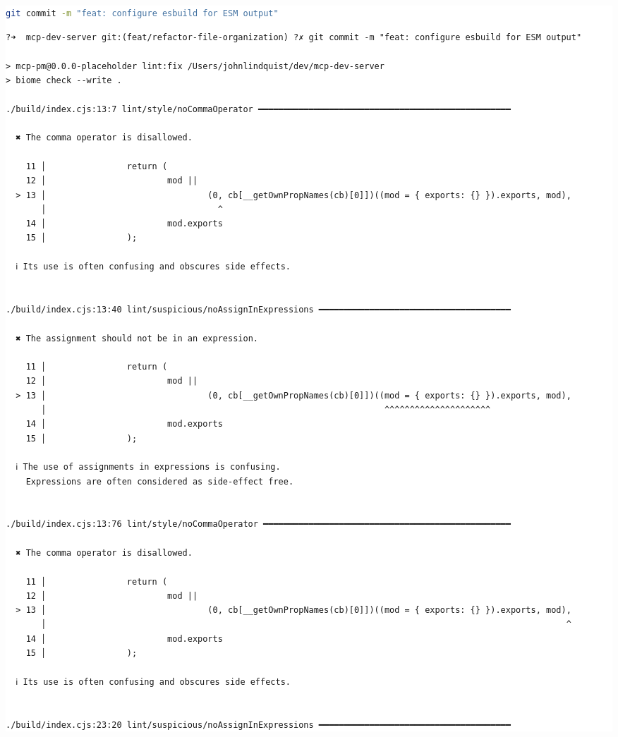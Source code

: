 
```bash
git commit -m "feat: configure esbuild for ESM output"
```

```
?➜  mcp-dev-server git:(feat/refactor-file-organization) ?✗ git commit -m "feat: configure esbuild for ESM output"

> mcp-pm@0.0.0-placeholder lint:fix /Users/johnlindquist/dev/mcp-dev-server
> biome check --write .

./build/index.cjs:13:7 lint/style/noCommaOperator ━━━━━━━━━━━━━━━━━━━━━━━━━━━━━━━━━━━━━━━━━━━━━━━━━━

  ✖ The comma operator is disallowed.
  
    11 │                return (
    12 │                        mod ||
  > 13 │                                (0, cb[__getOwnPropNames(cb)[0]])((mod = { exports: {} }).exports, mod),
       │                                  ^
    14 │                        mod.exports
    15 │                );
  
  ℹ Its use is often confusing and obscures side effects.
  

./build/index.cjs:13:40 lint/suspicious/noAssignInExpressions ━━━━━━━━━━━━━━━━━━━━━━━━━━━━━━━━━━━━━━

  ✖ The assignment should not be in an expression.
  
    11 │                return (
    12 │                        mod ||
  > 13 │                                (0, cb[__getOwnPropNames(cb)[0]])((mod = { exports: {} }).exports, mod),
       │                                                                   ^^^^^^^^^^^^^^^^^^^^^
    14 │                        mod.exports
    15 │                );
  
  ℹ The use of assignments in expressions is confusing.
    Expressions are often considered as side-effect free.
  

./build/index.cjs:13:76 lint/style/noCommaOperator ━━━━━━━━━━━━━━━━━━━━━━━━━━━━━━━━━━━━━━━━━━━━━━━━━

  ✖ The comma operator is disallowed.
  
    11 │                return (
    12 │                        mod ||
  > 13 │                                (0, cb[__getOwnPropNames(cb)[0]])((mod = { exports: {} }).exports, mod),
       │                                                                                                       ^
    14 │                        mod.exports
    15 │                );
  
  ℹ Its use is often confusing and obscures side effects.
  

./build/index.cjs:23:20 lint/suspicious/noAssignInExpressions ━━━━━━━━━━━━━━━━━━━━━━━━━━━━━━━━━━━━━━

```